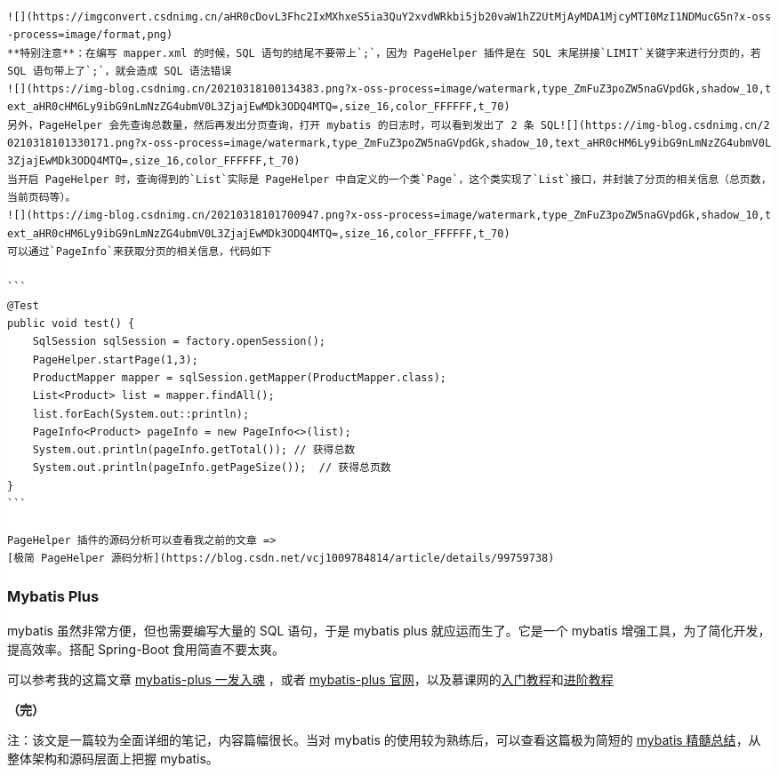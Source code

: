     ![](https://imgconvert.csdnimg.cn/aHR0cDovL3Fhc2IxMXhxeS5ia3QuY2xvdWRkbi5jb20vaW1hZ2UtMjAyMDA1MjcyMTI0MzI1NDMucG5n?x-oss-process=image/format,png)  
    **特别注意**：在编写 mapper.xml 的时候，SQL 语句的结尾不要带上`;`，因为 PageHelper 插件是在 SQL 末尾拼接`LIMIT`关键字来进行分页的，若 SQL 语句带上了`;`，就会造成 SQL 语法错误  
    ![](https://img-blog.csdnimg.cn/20210318100134383.png?x-oss-process=image/watermark,type_ZmFuZ3poZW5naGVpdGk,shadow_10,text_aHR0cHM6Ly9ibG9nLmNzZG4ubmV0L3ZjajEwMDk3ODQ4MTQ=,size_16,color_FFFFFF,t_70)  
    另外，PageHelper 会先查询总数量，然后再发出分页查询，打开 mybatis 的日志时，可以看到发出了 2 条 SQL![](https://img-blog.csdnimg.cn/20210318101330171.png?x-oss-process=image/watermark,type_ZmFuZ3poZW5naGVpdGk,shadow_10,text_aHR0cHM6Ly9ibG9nLmNzZG4ubmV0L3ZjajEwMDk3ODQ4MTQ=,size_16,color_FFFFFF,t_70)  
    当开启 PageHelper 时，查询得到的`List`实际是 PageHelper 中自定义的一个类`Page`，这个类实现了`List`接口，并封装了分页的相关信息（总页数，当前页码等）。  
    ![](https://img-blog.csdnimg.cn/20210318101700947.png?x-oss-process=image/watermark,type_ZmFuZ3poZW5naGVpdGk,shadow_10,text_aHR0cHM6Ly9ibG9nLmNzZG4ubmV0L3ZjajEwMDk3ODQ4MTQ=,size_16,color_FFFFFF,t_70)  
    可以通过`PageInfo`来获取分页的相关信息，代码如下

    ```
    @Test
    public void test() {
    	SqlSession sqlSession = factory.openSession();
    	PageHelper.startPage(1,3);
    	ProductMapper mapper = sqlSession.getMapper(ProductMapper.class);
    	List<Product> list = mapper.findAll();
    	list.forEach(System.out::println);
    	PageInfo<Product> pageInfo = new PageInfo<>(list);
    	System.out.println(pageInfo.getTotal()); // 获得总数
    	System.out.println(pageInfo.getPageSize());  // 获得总页数
    }
    ```

    PageHelper 插件的源码分析可以查看我之前的文章 =>  
    [极简 PageHelper 源码分析](https://blog.csdn.net/vcj1009784814/article/details/99759738)


### Mybatis Plus

mybatis 虽然非常方便，但也需要编写大量的 SQL 语句，于是 mybatis plus 就应运而生了。它是一个 mybatis 增强工具，为了简化开发，提高效率。搭配 Spring-Boot 食用简直不要太爽。

可以参考我的这篇文章 [mybatis-plus 一发入魂](https://blog.csdn.net/vcj1009784814/article/details/115159687) ，或者 [mybatis-plus 官网](http://mp.baomidou.com/#/)，以及慕课网的[入门教程](https://www.imooc.com/learn/1130)和[进阶教程](https://www.imooc.com/learn/1171)

**（完）**

注：该文是一篇较为全面详细的笔记，内容篇幅很长。当对 mybatis 的使用较为熟练后，可以查看这篇极为简短的 [mybatis 精髓总结](https://blog.csdn.net/vcj1009784814/article/details/103072323?spm=1001.2014.3001.5502)，从整体架构和源码层面上把握 mybatis。